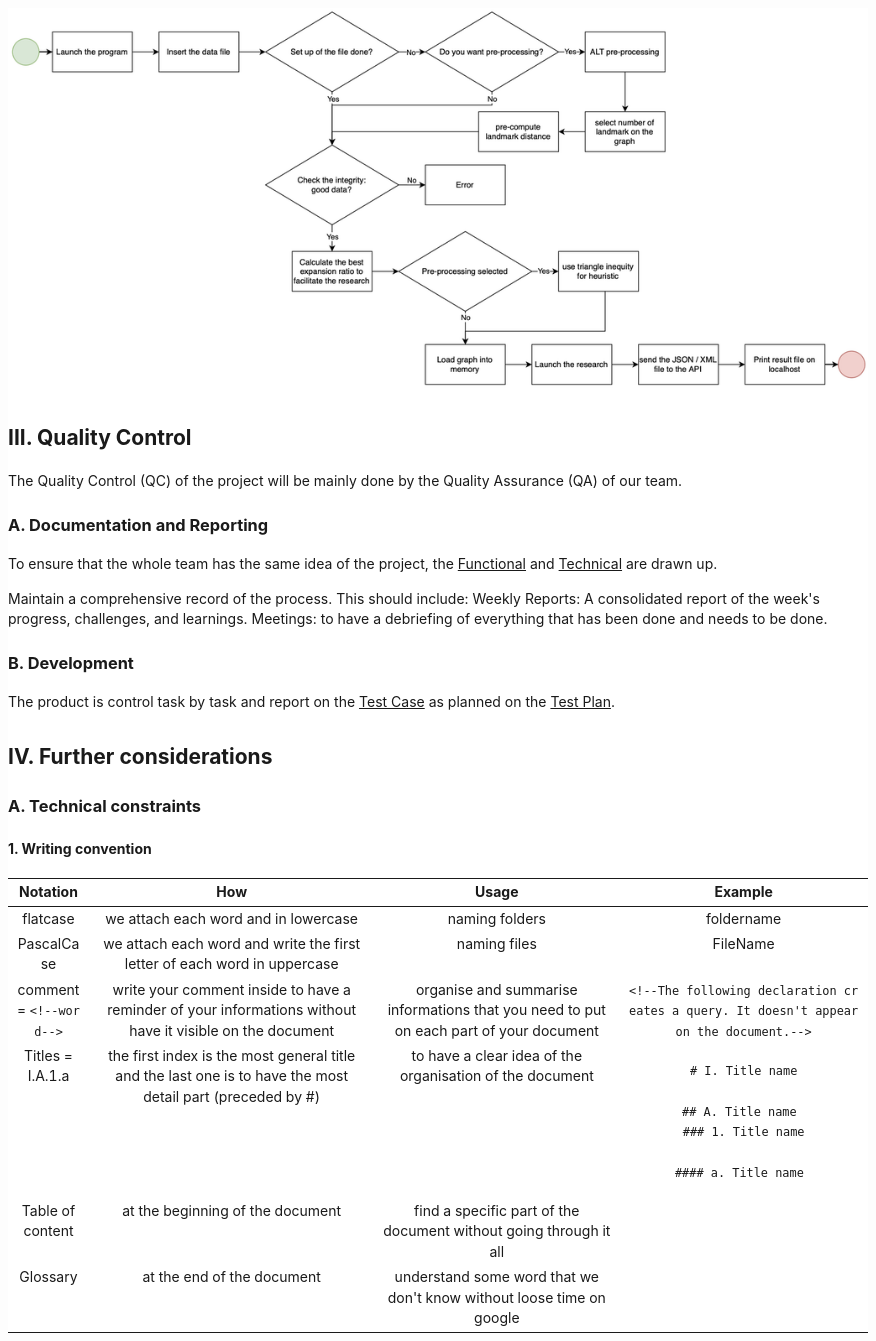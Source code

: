 ![Program Architecture Diagram](images/programArchitectureDiagram.png)

## III. Quality Control

The Quality Control (QC) of the project will be mainly done by the Quality Assurance (QA) of our team.

### A. Documentation and Reporting

To ensure that the whole team has the same idea of the project, the [Functional](FunctionalSpecifications.md) and [Technical](TechnicalSpecifications.md) are drawn up.

Maintain a comprehensive record of the process. This should include:
Weekly Reports: A consolidated report of the week's progress, challenges, and learnings.
Meetings: to have a debriefing of everything that has been done and needs to be done.

### B. Development

The product is control task by task and report on the [Test Case](TestCase.md) as planned on the [Test Plan](TestPlan.md).

## IV. Further considerations

### A. Technical constraints

#### 1. Writing convention

| Notation | How | Usage | Example |
| :-: | :-: | :-: | :-: |
| flatcase | we attach each word and in lowercase | naming folders | foldername |
| PascalCase | we attach each word and write the first letter of each word in uppercase | naming files | FileName |
| comment = ```<!--word-->``` | write your comment inside to have a reminder of your informations without have it visible on the document | organise and summarise informations that you need to put on each part of your document | ```<!--The following declaration creates a query. It doesn't appear on the document.-->``` |
| Titles = I.A.1.a | the first index is the most general title and the last one is to have the most detail part (preceded by #) | to have a clear idea of the organisation of the document | <pre> ```# I. Title name``` <br> ```## A. Title name``` <br> ```### 1. Title name``` <br> ```#### a. Title name``` </pre> |
| Table of content | at the beginning of the document | find a specific part of the document without going through it all |  |
| Glossary | at the end of the document | understand some word that we don't know without loose time on google |  |
